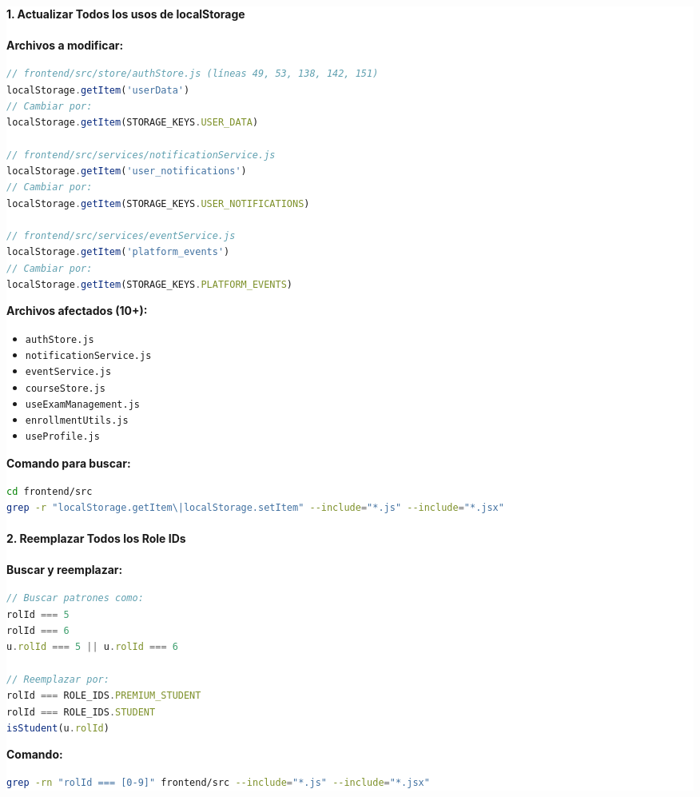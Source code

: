 #### 1. Actualizar Todos los usos de localStorage

**Archivos a modificar:**
```javascript
// frontend/src/store/authStore.js (líneas 49, 53, 138, 142, 151)
localStorage.getItem('userData')
// Cambiar por:
localStorage.getItem(STORAGE_KEYS.USER_DATA)

// frontend/src/services/notificationService.js
localStorage.getItem('user_notifications')
// Cambiar por:
localStorage.getItem(STORAGE_KEYS.USER_NOTIFICATIONS)

// frontend/src/services/eventService.js
localStorage.getItem('platform_events')
// Cambiar por:
localStorage.getItem(STORAGE_KEYS.PLATFORM_EVENTS)
```

**Archivos afectados (10+):**
- `authStore.js`
- `notificationService.js`
- `eventService.js`
- `courseStore.js`
- `useExamManagement.js`
- `enrollmentUtils.js`
- `useProfile.js`

**Comando para buscar:**
```bash
cd frontend/src
grep -r "localStorage.getItem\|localStorage.setItem" --include="*.js" --include="*.jsx"
```

#### 2. Reemplazar Todos los Role IDs

**Buscar y reemplazar:**
```javascript
// Buscar patrones como:
rolId === 5
rolId === 6
u.rolId === 5 || u.rolId === 6

// Reemplazar por:
rolId === ROLE_IDS.PREMIUM_STUDENT
rolId === ROLE_IDS.STUDENT
isStudent(u.rolId)
```

**Comando:**
```bash
grep -rn "rolId === [0-9]" frontend/src --include="*.js" --include="*.jsx"
```
